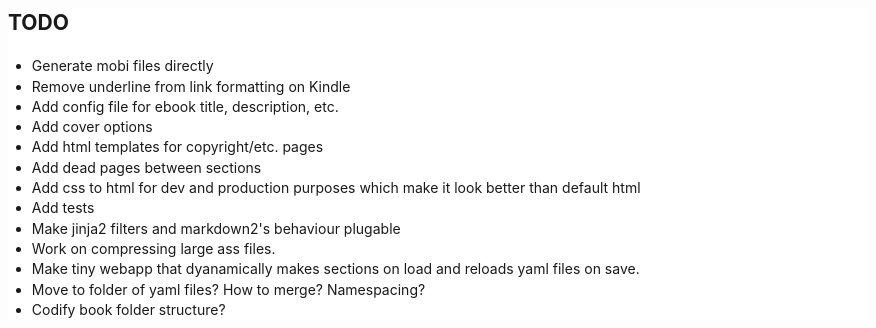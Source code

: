 ## TODO
- Generate mobi files directly
- Remove underline from link formatting on Kindle
- Add config file for ebook title, description, etc.
- Add cover options
- Add html templates for copyright/etc. pages
- Add dead pages between sections
- Add css to html for dev and production purposes which make it look better than default html
- Add tests
- Make jinja2 filters and markdown2's behaviour plugable
- Work on compressing large ass files.
- Make tiny webapp that dyanamically makes sections on load and reloads yaml files on save.
- Move to folder of yaml files?  How to merge? Namespacing?
- Codify book folder structure?
